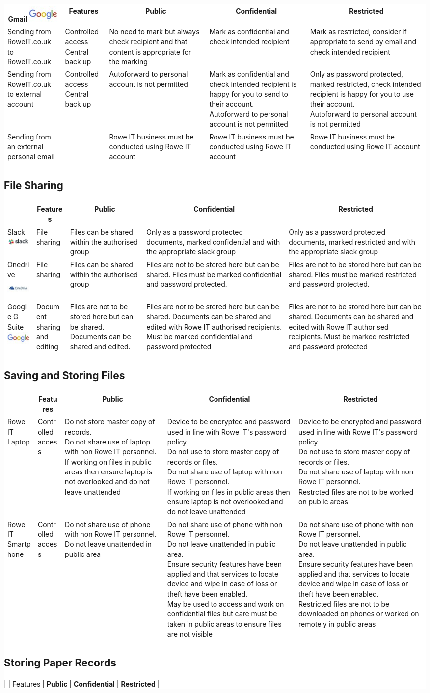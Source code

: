 | Gmail ![google logo](images/google.jpg)       | Features                          | **Public**                                                   | **Confidential**                                             | **Restricted**                                               |
| --------------------------------------------- | --------------------------------- | ------------------------------------------------------------ | ------------------------------------------------------------ | ------------------------------------------------------------ |
| Sending from RoweIT.co.uk to RoweIT.co.uk     | Controlled access Central back up | No need to mark but always check recipient and that content is appropriate for the marking | Mark as confidential and check intended recipient            | Mark as restricted, consider if appropriate to send by email and check intended recipient |
| Sending from RoweIT.co.uk to external account | Controlled access Central back up | Autoforward to personal account is not permitted             | Mark as confidential and check intended recipient is happy for you to send to their account.<br />Autoforward to personal account is not permitted | Only as password protected, marked restricted, check intended recipient is happy for you to use their account.<br />Autoforward to personal account is not permitted |
| Sending from an external personal email       |                                   | Rowe IT business must be conducted using Rowe IT account     | Rowe IT business must be conducted using Rowe IT account     | Rowe IT business must be conducted using Rowe IT account     |

## File Sharing 

|                                                  | Features                     | **Public**                                                   | **Confidential**                                             | **Restricted**                                               |
| ------------------------------------------------ | ---------------------------- | ------------------------------------------------------------ | ------------------------------------------------------------ | ------------------------------------------------------------ |
| Slack ![slack logo](images/slack.png)            | File sharing                 | Files can be shared within the authorised group              | Only as a password protected documents, marked confidential and with the appropriate slack group | Only as a password protected documents, marked restricted and with the appropriate slack group |
| Onedrive ![onedrive logo](images/one-drive.jpg)  | File sharing                 | Files can be shared within the authorised group              | Files are not to be stored here but can be shared. Files must be marked confidential and password protected. | Files are not to be stored here but can be shared. Files must be marked restricted and password protected. |
| Google G Suite ![google logo](images/google.jpg) | Document sharing and editing | Files are not to be stored here but can be shared. Documents can be shared and edited. | Files are not to be stored here but can be shared. Documents can be shared and edited with Rowe IT authorised recipients. Must be marked confidential and password protected | Files are not to be stored here but can be shared. Documents can be shared and edited with Rowe IT authorised recipients. Must be marked restricted and password protected |

## Saving and Storing Files 

|                    | Features          | **Public**                                                   | **Confidential**                                             | **Restricted**                                               |
| ------------------ | ----------------- | ------------------------------------------------------------ | ------------------------------------------------------------ | ------------------------------------------------------------ |
| Rowe IT Laptop     | Controlled access | Do not store master copy of records.<br />Do not share use of laptop with non Rowe IT personnel.<br />If working on files in public areas then ensure laptop is not overlooked and do not leave unattended | Device to be encrypted and password used in line with Rowe IT's password policy.<br /> Do not use to store master copy of records or files.<br />Do not share use of laptop with non Rowe IT personnel.<br />If working on files in public areas then ensure laptop is not overlooked and do not leave unattended | Device to be encrypted and password used in line with Rowe IT's password policy.<br />Do not use to store master copy of records or files.<br />Do not share use of laptop with non Rowe IT personnel.<br />Restrcted files are not to be worked on public areas |
| Rowe IT Smartphone | Controlled access | Do not share use of phone with non Rowe IT personnel.<br />Do not leave unattended in public area | Do not share use of phone with non Rowe IT personnel.<br />Do not leave unattended in public area.<br />Ensure security features have been applied and that services to locate device and wipe in case of loss or theft have been enabled.<br />May be used to access and work on confidential files but care must be taken in public areas to ensure files are not visible | Do not share use of phone with non Rowe IT personnel.<br />Do not leave unattended in public area.<br />Ensure security features have been applied and that services to locate device and wipe in case of loss or theft have been enabled.<br />Restricted files are not to be downloaded on phones or worked on remotely in public areas |

## Storing Paper Records 

|              | Features | **Public**                                                   | **Confidential**                                             | **Restricted**                                               |